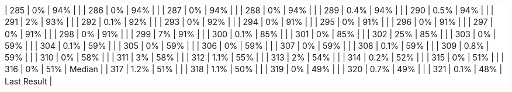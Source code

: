 | 285 | 0% | 94% |  |
| 286 | 0% | 94% |  |
| 287 | 0% | 94% |  |
| 288 | 0% | 94% |  |
| 289 | 0.4% | 94% |  |
| 290 | 0.5% | 94% |  |
| 291 | 2% | 93% |  |
| 292 | 0.1% | 92% |  |
| 293 | 0% | 92% |  |
| 294 | 0% | 91% |  |
| 295 | 0% | 91% |  |
| 296 | 0% | 91% |  |
| 297 | 0% | 91% |  |
| 298 | 0% | 91% |  |
| 299 | 7% | 91% |  |
| 300 | 0.1% | 85% |  |
| 301 | 0% | 85% |  |
| 302 | 25% | 85% |  |
| 303 | 0% | 59% |  |
| 304 | 0.1% | 59% |  |
| 305 | 0% | 59% |  |
| 306 | 0% | 59% |  |
| 307 | 0% | 59% |  |
| 308 | 0.1% | 59% |  |
| 309 | 0.8% | 59% |  |
| 310 | 0% | 58% |  |
| 311 | 3% | 58% |  |
| 312 | 1.1% | 55% |  |
| 313 | 2% | 54% |  |
| 314 | 0.2% | 52% |  |
| 315 | 0% | 51% |  |
| 316 | 0% | 51% | Median |
| 317 | 1.2% | 51% |  |
| 318 | 1.1% | 50% |  |
| 319 | 0% | 49% |  |
| 320 | 0.7% | 49% |  |
| 321 | 0.1% | 48% | Last Result |